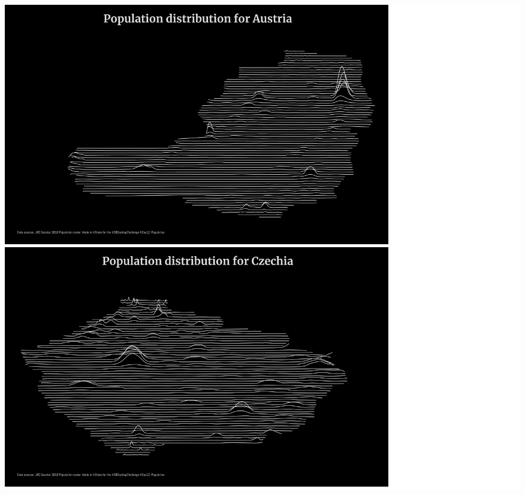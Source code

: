 <img src="./graphs/day12_pop_AT.png" height="400"><img src="./graphs/day12_pop_CZ.png" height="400">
